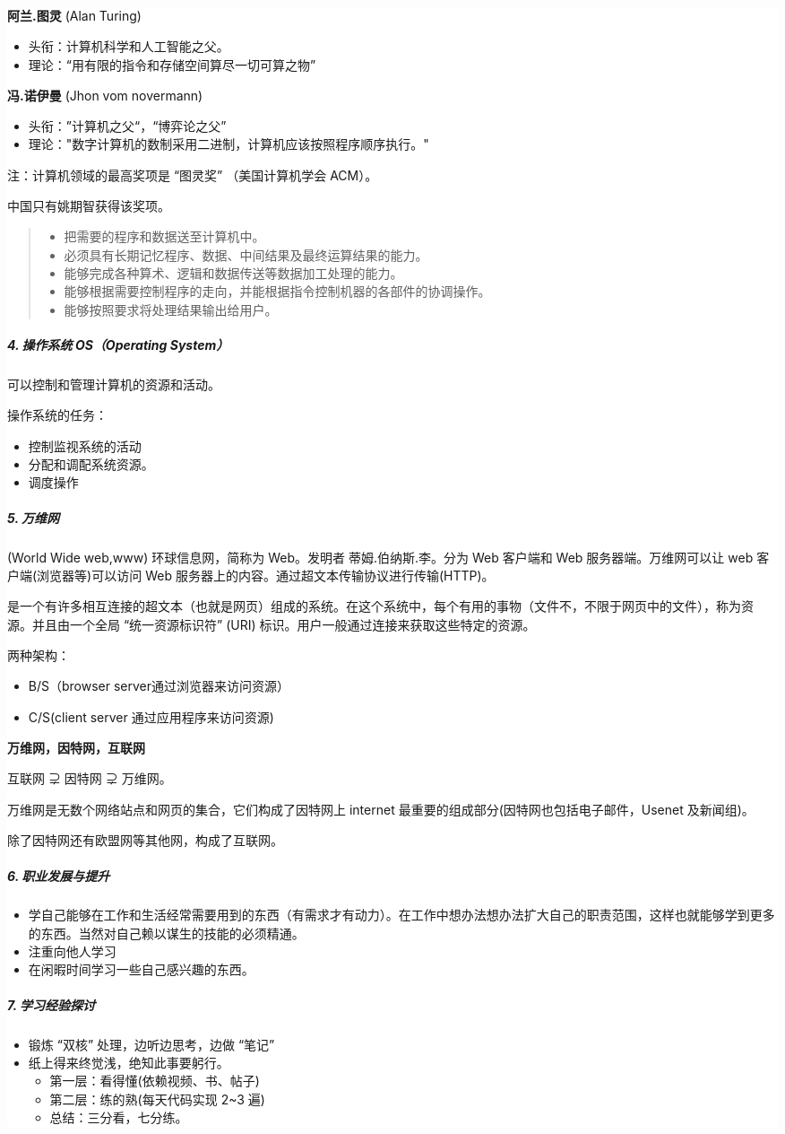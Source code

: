 **阿兰.图灵** (Alan Turing)

- 头衔：计算机科学和人工智能之父。
- 理论：“用有限的指令和存储空间算尽一切可算之物”

**冯.诺伊曼** (Jhon vom novermann)

- 头衔：”计算机之父“，“博弈论之父”
- 理论："数字计算机的数制采用二进制，计算机应该按照程序顺序执行。"

注：计算机领域的最高奖项是 “图灵奖” （美国计算机学会 ACM）。

中国只有姚期智获得该奖项。

> - 把需要的程序和数据送至计算机中。
> - 必须具有长期记忆程序、数据、中间结果及最终运算结果的能力。
> - 能够完成各种算术、逻辑和数据传送等数据加工处理的能力。
> - 能够根据需要控制程序的走向，并能根据指令控制机器的各部件的协调操作。
> - 能够按照要求将处理结果输出给用户。

##### 4. 操作系统 OS（Operating System）

可以控制和管理计算机的资源和活动。

操作系统的任务：

- 控制监视系统的活动
- 分配和调配系统资源。
- 调度操作

##### 5. 万维网

(World Wide web,www) 环球信息网，简称为 Web。发明者 蒂姆.伯纳斯.李。分为 Web 客户端和 Web 服务器端。万维网可以让 web 客户端(浏览器等)可以访问 Web 服务器上的内容。通过超文本传输协议进行传输(HTTP)。

是一个有许多相互连接的超文本（也就是网页）组成的系统。在这个系统中，每个有用的事物（文件不，不限于网页中的文件），称为资源。并且由一个全局 “统一资源标识符” (URI) 标识。用户一般通过连接来获取这些特定的资源。

两种架构：

- B/S（browser server通过浏览器来访问资源）

- C/S(client server 通过应用程序来访问资源)

**万维网，因特网，互联网**

互联网 &#8843; 因特网 &#8843; 万维网。

万维网是无数个网络站点和网页的集合，它们构成了因特网上 internet 最重要的组成部分(因特网也包括电子邮件，Usenet 及新闻组)。

除了因特网还有欧盟网等其他网，构成了互联网。

##### 6. 职业发展与提升

- 学自己能够在工作和生活经常需要用到的东西（有需求才有动力）。在工作中想办法想办法扩大自己的职责范围，这样也就能够学到更多的东西。当然对自己赖以谋生的技能的必须精通。
- 注重向他人学习
- 在闲暇时间学习一些自己感兴趣的东西。

##### 7. 学习经验探讨

- 锻炼 “双核” 处理，边听边思考，边做 “笔记”
- 纸上得来终觉浅，绝知此事要躬行。
  - 第一层：看得懂(依赖视频、书、帖子)
  - 第二层：练的熟(每天代码实现 2~3 遍)
  - 总结：三分看，七分练。
